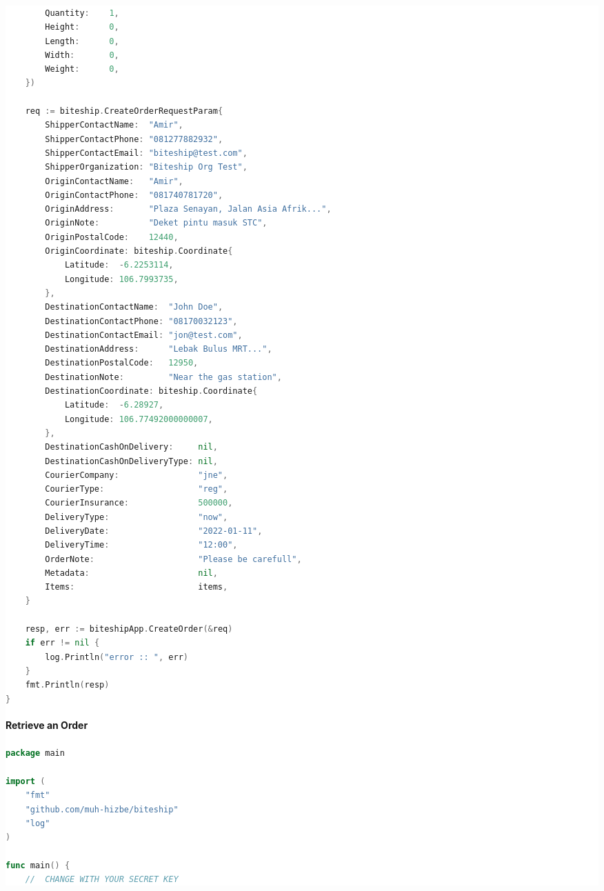 ```go
		Quantity:    1,
		Height:      0,
		Length:      0,
		Width:       0,
		Weight:      0,
	})

	req := biteship.CreateOrderRequestParam{
		ShipperContactName:  "Amir",
		ShipperContactPhone: "081277882932",
		ShipperContactEmail: "biteship@test.com",
		ShipperOrganization: "Biteship Org Test",
		OriginContactName:   "Amir",
		OriginContactPhone:  "081740781720",
		OriginAddress:       "Plaza Senayan, Jalan Asia Afrik...",
		OriginNote:          "Deket pintu masuk STC",
		OriginPostalCode:    12440,
		OriginCoordinate: biteship.Coordinate{
			Latitude:  -6.2253114,
			Longitude: 106.7993735,
		},
		DestinationContactName:  "John Doe",
		DestinationContactPhone: "08170032123",
		DestinationContactEmail: "jon@test.com",
		DestinationAddress:      "Lebak Bulus MRT...",
		DestinationPostalCode:   12950,
		DestinationNote:         "Near the gas station",
		DestinationCoordinate: biteship.Coordinate{
			Latitude:  -6.28927,
			Longitude: 106.77492000000007,
		},
		DestinationCashOnDelivery:     nil,
		DestinationCashOnDeliveryType: nil,
		CourierCompany:                "jne",
		CourierType:                   "reg",
		CourierInsurance:              500000,
		DeliveryType:                  "now",
		DeliveryDate:                  "2022-01-11",
		DeliveryTime:                  "12:00",
		OrderNote:                     "Please be carefull",
		Metadata:                      nil,
		Items:                         items,
	}
	
	resp, err := biteshipApp.CreateOrder(&req)
	if err != nil {
		log.Println("error :: ", err)
	}
	fmt.Println(resp)
}
```
####    Retrieve an Order
```go
package main

import (
	"fmt"
	"github.com/muh-hizbe/biteship"
	"log"
)

func main() {
	//	CHANGE WITH YOUR SECRET KEY
```